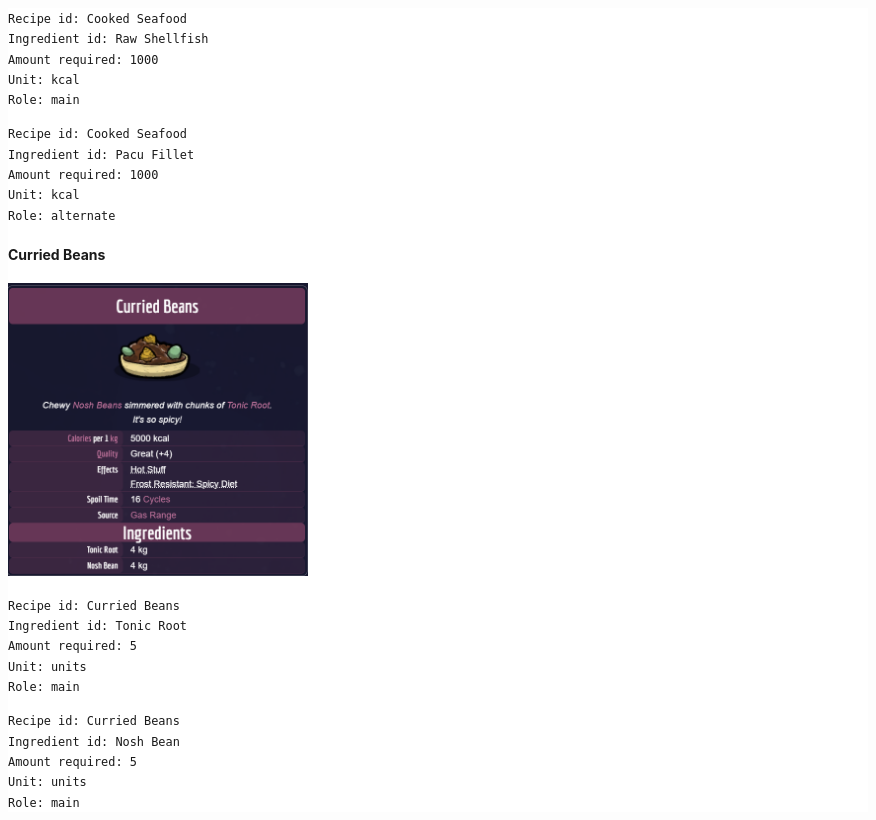 ```
Recipe id: Cooked Seafood
Ingredient id: Raw Shellfish
Amount required: 1000
Unit: kcal
Role: main
```
```
Recipe id: Cooked Seafood
Ingredient id: Pacu Fillet
Amount required: 1000
Unit: kcal
Role: alternate
```

#### Curried Beans
<img src="/projects/oni-recipes-api/assets/Curried-Beans.png" alt="Picture of Curried Beans" width="300">

```
Recipe id: Curried Beans
Ingredient id: Tonic Root
Amount required: 5
Unit: units
Role: main
```
```
Recipe id: Curried Beans
Ingredient id: Nosh Bean
Amount required: 5
Unit: units
Role: main
```
